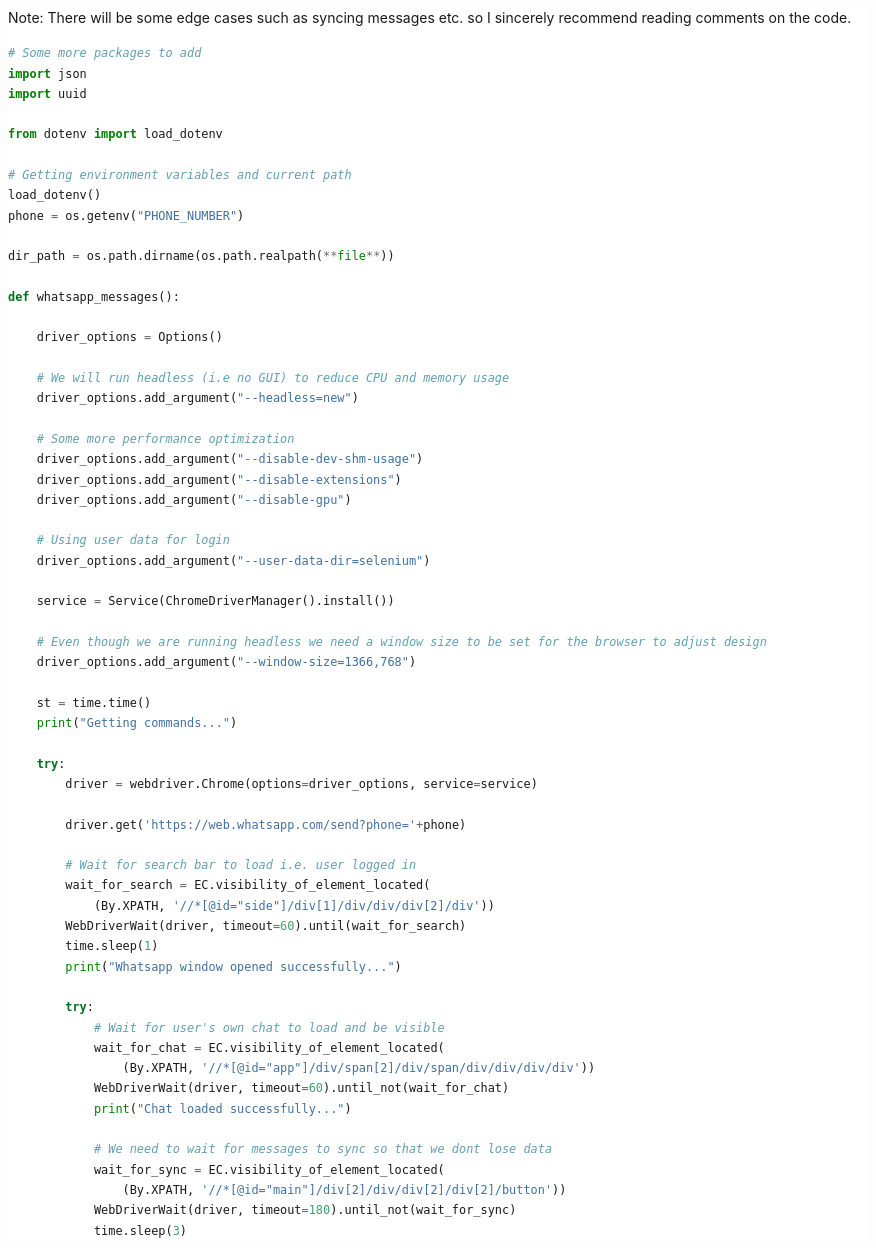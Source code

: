 Note: There will be some edge cases such as syncing messages etc. so I sincerely recommend reading comments on the code.

```python
# Some more packages to add
import json
import uuid

from dotenv import load_dotenv

# Getting environment variables and current path
load_dotenv()
phone = os.getenv("PHONE_NUMBER")

dir_path = os.path.dirname(os.path.realpath(**file**))

def whatsapp_messages():

    driver_options = Options()

    # We will run headless (i.e no GUI) to reduce CPU and memory usage
    driver_options.add_argument("--headless=new")

    # Some more performance optimization
    driver_options.add_argument("--disable-dev-shm-usage")
    driver_options.add_argument("--disable-extensions")
    driver_options.add_argument("--disable-gpu")

    # Using user data for login
    driver_options.add_argument("--user-data-dir=selenium")

    service = Service(ChromeDriverManager().install())

    # Even though we are running headless we need a window size to be set for the browser to adjust design
    driver_options.add_argument("--window-size=1366,768")

    st = time.time()
    print("Getting commands...")

    try:
        driver = webdriver.Chrome(options=driver_options, service=service)

        driver.get('https://web.whatsapp.com/send?phone='+phone)

        # Wait for search bar to load i.e. user logged in
        wait_for_search = EC.visibility_of_element_located(
            (By.XPATH, '//*[@id="side"]/div[1]/div/div/div[2]/div'))
        WebDriverWait(driver, timeout=60).until(wait_for_search)
        time.sleep(1)
        print("Whatsapp window opened successfully...")

        try:
            # Wait for user's own chat to load and be visible
            wait_for_chat = EC.visibility_of_element_located(
                (By.XPATH, '//*[@id="app"]/div/span[2]/div/span/div/div/div/div'))
            WebDriverWait(driver, timeout=60).until_not(wait_for_chat)
            print("Chat loaded successfully...")

            # We need to wait for messages to sync so that we dont lose data
            wait_for_sync = EC.visibility_of_element_located(
                (By.XPATH, '//*[@id="main"]/div[2]/div/div[2]/div[2]/button'))
            WebDriverWait(driver, timeout=180).until_not(wait_for_sync)
            time.sleep(3)
```